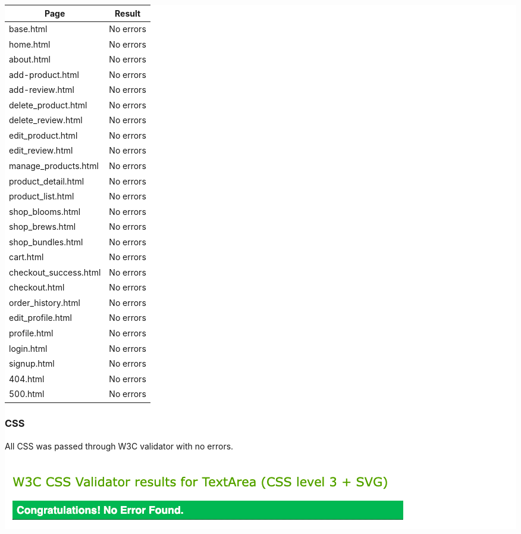| Page                   | Result     |
|------------------------|------------|
| base.html              | No errors  |
| home.html              | No errors  |
| about.html             | No errors  |
| add-product.html       | No errors  |
| add-review.html        | No errors  |
| delete_product.html    | No errors  |
| delete_review.html     | No errors  |
| edit_product.html      | No errors  |
| edit_review.html       | No errors  |
| manage_products.html   | No errors  |
| product_detail.html    | No errors  |
| product_list.html      | No errors  |
| shop_blooms.html       | No errors  |
| shop_brews.html        | No errors  |
| shop_bundles.html      | No errors  |
| cart.html              | No errors  |
| checkout_success.html  | No errors  |
| checkout.html          | No errors  |
| order_history.html     | No errors  |
| edit_profile.html      | No errors  |
| profile.html           | No errors  |
| login.html             | No errors  |
| signup.html            | No errors  |
| 404.html               | No errors  |
| 500.html               | No errors  |


### CSS

All CSS was passed through W3C validator with no errors.

![CSS Validation](static/readme-images/css-validation.png)
